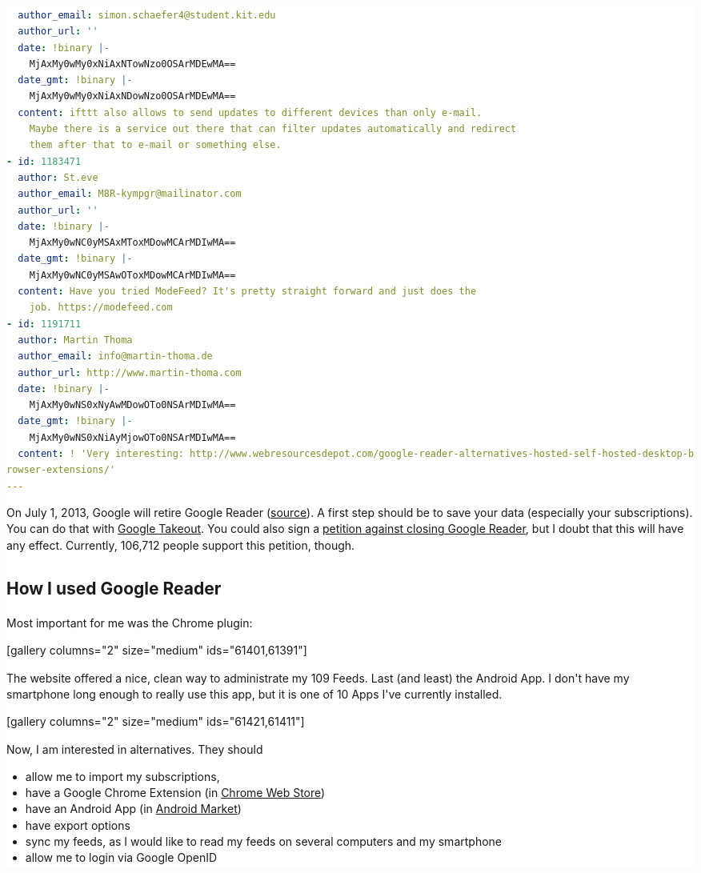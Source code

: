 ```yaml
  author_email: simon.schaefer4@student.kit.edu
  author_url: ''
  date: !binary |-
    MjAxMy0wMy0xNiAxNTowNzo0OSArMDEwMA==
  date_gmt: !binary |-
    MjAxMy0wMy0xNiAxNDowNzo0OSArMDEwMA==
  content: ifttt also allows to send updates to different devices than only e-mail.
    Maybe there is a service out there that can filter updates automatically and redirect
    them after that to e-mail or something else.
- id: 1183471
  author: St.eve
  author_email: M8R-kympgr@mailinator.com
  author_url: ''
  date: !binary |-
    MjAxMy0wNC0yMSAxMToxMDowMCArMDIwMA==
  date_gmt: !binary |-
    MjAxMy0wNC0yMSAwOToxMDowMCArMDIwMA==
  content: Have you tried ModeFeed? It's pretty straight forward and just does the
    job. https://modefeed.com
- id: 1191711
  author: Martin Thoma
  author_email: info@martin-thoma.de
  author_url: http://www.martin-thoma.com
  date: !binary |-
    MjAxMy0wNS0xNyAwMDowOTo0NSArMDIwMA==
  date_gmt: !binary |-
    MjAxMy0wNS0xNiAyMjowOTo0NSArMDIwMA==
  content: ! 'Very interesting: http://www.webresourcesdepot.com/google-reader-alternatives-hosted-self-hosted-desktop-browser-extensions/'
---
```

On July 1, 2013, Google will retire Google Reader (<a href="http://googleblog.blogspot.de/2013/03/a-second-spring-of-cleaning.html">source</a>). A first step should be to save your data (especially your subscriptions). You can do that with <a href="https://www.google.com/takeout">Google Takeout</a>. You could also sign a <a href="https://www.change.org/petitions/google-keep-google-reader-running">petition against closing Google Reader</a>, but I doubt that this will have any effect. Currently, 106,712 people support this petition, though.

<h2>How I used Google Reader</h2>
Most important for me was the Chrome plugin:

[gallery columns="2" size="medium" ids="61401,61391"]

The website offered a nice, clean way to administrate my 109 Feeds. Last (and least) the Android App. I don't have my smartphone long enough to really use this app, but it is one of 10 Apps I've currently installed.

[gallery columns="2" size="medium" ids="61421,61411"]

Now, I am interested in alternatives. They should
<ul>
  <li>allow me to import my subscriptions,</li>
  <li>have a Google Chrome Extension (in <a href="https://chrome.google.com/webstore?utm_source=chrome-ntp-icon">Chrome Web Store</a>)</li>
  <li>have an Android App (in <a href="https://play.google.com/store">Android Market</a>)</li>
  <li>have export options</li>
  <li>sync my feeds, as I would like to read my feeds on several computers and my smartphone</li>
  <li>allow me to login via Google OpenID</li>
</ul>
